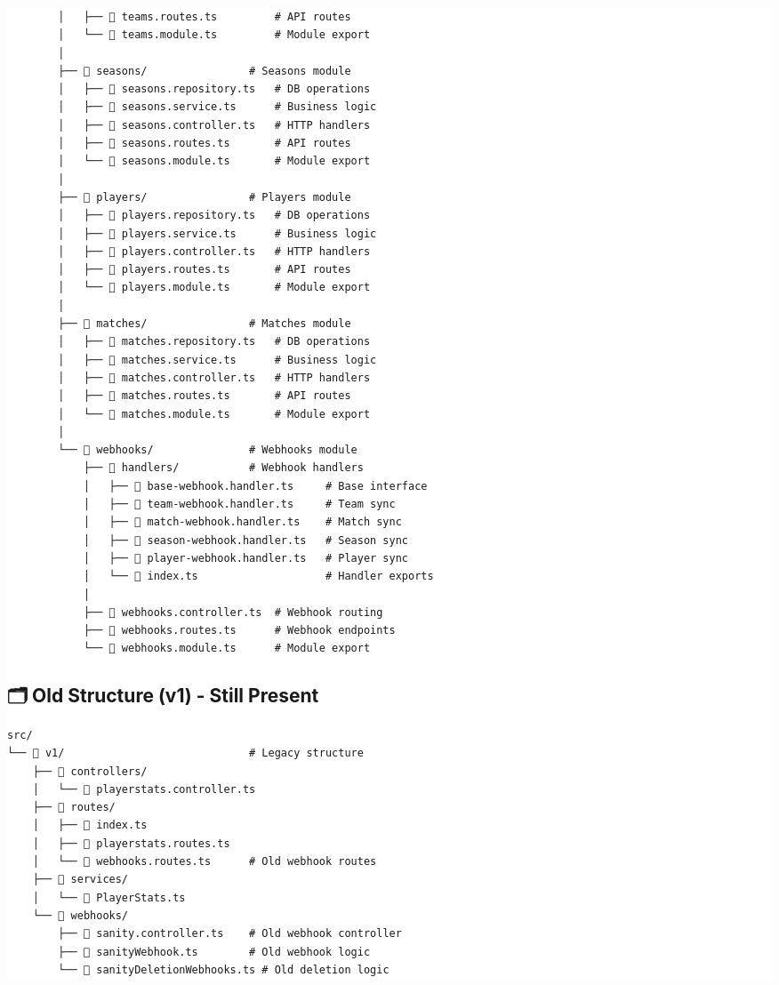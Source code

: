 ```
        │   ├── 📄 teams.routes.ts         # API routes
        │   └── 📄 teams.module.ts         # Module export
        │
        ├── 📂 seasons/                # Seasons module
        │   ├── 📄 seasons.repository.ts   # DB operations
        │   ├── 📄 seasons.service.ts      # Business logic
        │   ├── 📄 seasons.controller.ts   # HTTP handlers
        │   ├── 📄 seasons.routes.ts       # API routes
        │   └── 📄 seasons.module.ts       # Module export
        │
        ├── 📂 players/                # Players module
        │   ├── 📄 players.repository.ts   # DB operations
        │   ├── 📄 players.service.ts      # Business logic
        │   ├── 📄 players.controller.ts   # HTTP handlers
        │   ├── 📄 players.routes.ts       # API routes
        │   └── 📄 players.module.ts       # Module export
        │
        ├── 📂 matches/                # Matches module
        │   ├── 📄 matches.repository.ts   # DB operations
        │   ├── 📄 matches.service.ts      # Business logic
        │   ├── 📄 matches.controller.ts   # HTTP handlers
        │   ├── 📄 matches.routes.ts       # API routes
        │   └── 📄 matches.module.ts       # Module export
        │
        └── 📂 webhooks/               # Webhooks module
            ├── 📂 handlers/           # Webhook handlers
            │   ├── 📄 base-webhook.handler.ts     # Base interface
            │   ├── 📄 team-webhook.handler.ts     # Team sync
            │   ├── 📄 match-webhook.handler.ts    # Match sync
            │   ├── 📄 season-webhook.handler.ts   # Season sync
            │   ├── 📄 player-webhook.handler.ts   # Player sync
            │   └── 📄 index.ts                    # Handler exports
            │
            ├── 📄 webhooks.controller.ts  # Webhook routing
            ├── 📄 webhooks.routes.ts      # Webhook endpoints
            └── 📄 webhooks.module.ts      # Module export
```

## 🗂️ Old Structure (v1) - Still Present

```
src/
└── 📂 v1/                             # Legacy structure
    ├── 📂 controllers/
    │   └── 📄 playerstats.controller.ts
    ├── 📂 routes/
    │   ├── 📄 index.ts
    │   ├── 📄 playerstats.routes.ts
    │   └── 📄 webhooks.routes.ts      # Old webhook routes
    ├── 📂 services/
    │   └── 📄 PlayerStats.ts
    └── 📂 webhooks/
        ├── 📄 sanity.controller.ts    # Old webhook controller
        ├── 📄 sanityWebhook.ts        # Old webhook logic
        └── 📄 sanityDeletionWebhooks.ts # Old deletion logic
```
